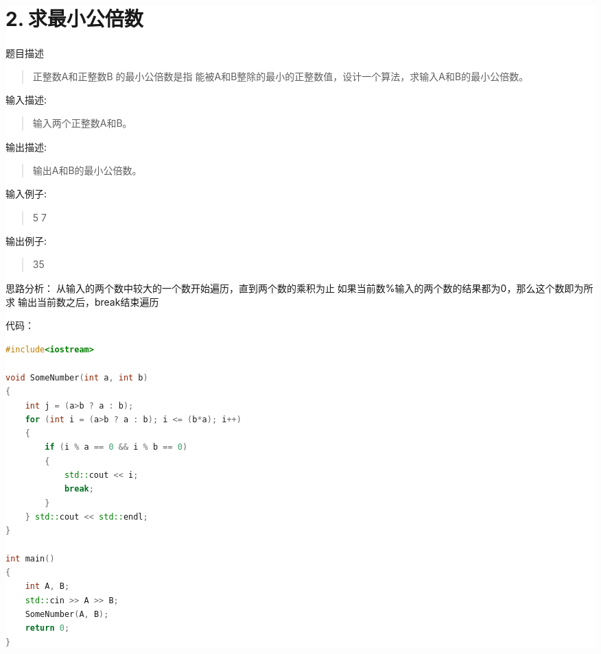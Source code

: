```cpp
```



# 2. 求最小公倍数

题目描述

> 正整数A和正整数B 的最小公倍数是指 能被A和B整除的最小的正整数值，设计一个算法，求输入A和B的最小公倍数。

输入描述:
> 输入两个正整数A和B。


输出描述:
> 输出A和B的最小公倍数。

输入例子:
> 5 
7

输出例子:
> 35

思路分析：
	从输入的两个数中较大的一个数开始遍历，直到两个数的乘积为止
	如果当前数%输入的两个数的结果都为0，那么这个数即为所求
	输出当前数之后，break结束遍历

代码：
```cpp
#include<iostream>

void SomeNumber(int a, int b)
{
	int j = (a>b ? a : b);
	for (int i = (a>b ? a : b); i <= (b*a); i++)
	{
		if (i % a == 0 && i % b == 0)
		{
			std::cout << i;
			break;
		}
	} std::cout << std::endl;
}

int main()
{
	int A, B;
	std::cin >> A >> B;
	SomeNumber(A, B);
	return 0;
}
```

